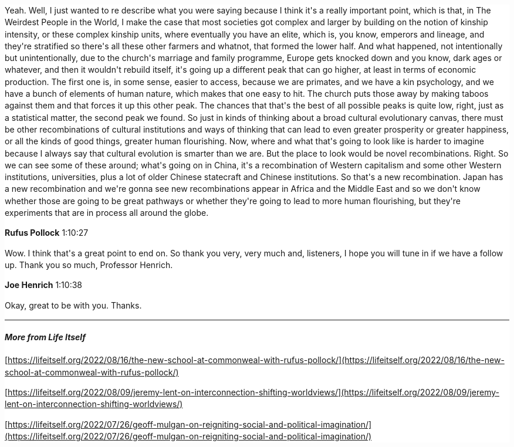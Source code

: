Yeah. Well, I just wanted to re describe what you were saying because I think it's a really important point, which is that, in The Weirdest People in the World, I make the case that most societies got complex and larger by building on the notion of kinship intensity, or these complex kinship units, where eventually you have an elite, which is, you know, emperors and lineage, and they're stratified so there's all these other farmers and whatnot, that formed the lower half. And what happened, not intentionally but unintentionally, due to the church's marriage and family programme, Europe gets knocked down and you know, dark ages or whatever, and then it wouldn't rebuild itself, it's going up a different peak that can go higher, at least in terms of economic production. The first one is, in some sense, easier to access, because we are primates, and we have a kin psychology, and we have a bunch of elements of human nature, which makes that one easy to hit. The church puts those away by making taboos against them and that forces it up this other peak. The chances that that's the best of all possible peaks is quite low, right, just as a statistical matter, the second peak we found. So just in kinds of thinking about a broad cultural evolutionary canvas, there must be other recombinations of cultural institutions and ways of thinking that can lead to even greater prosperity or greater happiness, or all the kinds of good things, greater human flourishing. Now, where and what that's going to look like is harder to imagine because I always say that cultural evolution is smarter than we are. But the place to look would be novel recombinations. Right. So we can see some of these around; what's going on in China, it's a recombination of Western capitalism and some other Western institutions, universities, plus a lot of older Chinese statecraft and Chinese institutions. So that's a new recombination. Japan has a new recombination and we're gonna see new recombinations appear in Africa and the Middle East and so we don't know whether those are going to be great pathways or whether they're going to lead to more human flourishing, but they're experiments that are in process all around the globe.

**Rufus Pollock** 1:10:27

Wow. I think that's a great point to end on. So thank you very, very much and, listeners, I hope you will tune in if we have a follow up. Thank you so much, Professor Henrich.

**Joe Henrich** 1:10:38

Okay, great to be with you. Thanks.

---

#### [](https://lifeitself.org/blog/2022/11/25/joseph-henrich-and-the-emergence-of-a-rigorous-culturology#more-from-life-itself)_More from Life Itself_

[https://lifeitself.org/2022/08/16/the-new-school-at-commonweal-with-rufus-pollock/](https://lifeitself.org/2022/08/16/the-new-school-at-commonweal-with-rufus-pollock/)

[https://lifeitself.org/2022/08/09/jeremy-lent-on-interconnection-shifting-worldviews/](https://lifeitself.org/2022/08/09/jeremy-lent-on-interconnection-shifting-worldviews/)

[https://lifeitself.org/2022/07/26/geoff-mulgan-on-reigniting-social-and-political-imagination/](https://lifeitself.org/2022/07/26/geoff-mulgan-on-reigniting-social-and-political-imagination/)